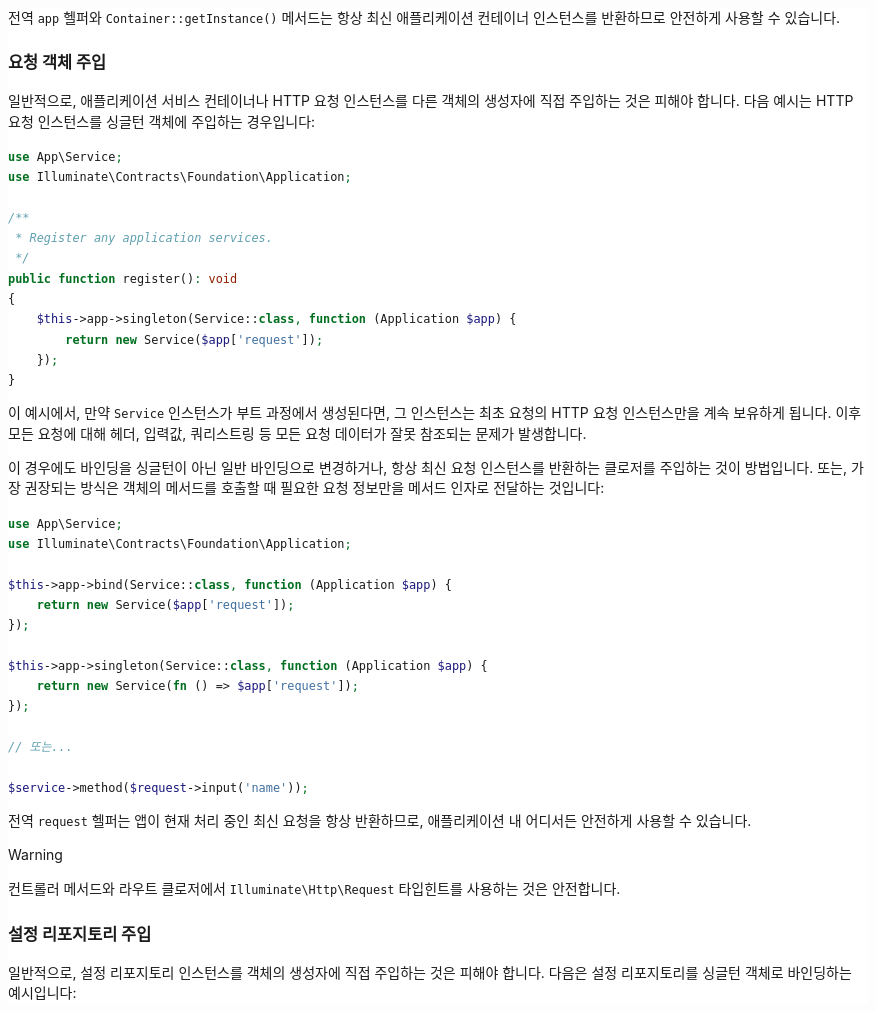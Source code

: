 전역 `app` 헬퍼와 `Container::getInstance()` 메서드는 항상 최신 애플리케이션 컨테이너 인스턴스를 반환하므로 안전하게 사용할 수 있습니다.

<a name="request-injection"></a>
### 요청 객체 주입

일반적으로, 애플리케이션 서비스 컨테이너나 HTTP 요청 인스턴스를 다른 객체의 생성자에 직접 주입하는 것은 피해야 합니다. 다음 예시는 HTTP 요청 인스턴스를 싱글턴 객체에 주입하는 경우입니다:

```php
use App\Service;
use Illuminate\Contracts\Foundation\Application;

/**
 * Register any application services.
 */
public function register(): void
{
    $this->app->singleton(Service::class, function (Application $app) {
        return new Service($app['request']);
    });
}
```

이 예시에서, 만약 `Service` 인스턴스가 부트 과정에서 생성된다면, 그 인스턴스는 최초 요청의 HTTP 요청 인스턴스만을 계속 보유하게 됩니다. 이후 모든 요청에 대해 헤더, 입력값, 쿼리스트링 등 모든 요청 데이터가 잘못 참조되는 문제가 발생합니다.

이 경우에도 바인딩을 싱글턴이 아닌 일반 바인딩으로 변경하거나, 항상 최신 요청 인스턴스를 반환하는 클로저를 주입하는 것이 방법입니다. 또는, 가장 권장되는 방식은 객체의 메서드를 호출할 때 필요한 요청 정보만을 메서드 인자로 전달하는 것입니다:

```php
use App\Service;
use Illuminate\Contracts\Foundation\Application;

$this->app->bind(Service::class, function (Application $app) {
    return new Service($app['request']);
});

$this->app->singleton(Service::class, function (Application $app) {
    return new Service(fn () => $app['request']);
});

// 또는...

$service->method($request->input('name'));
```

전역 `request` 헬퍼는 앱이 현재 처리 중인 최신 요청을 항상 반환하므로, 애플리케이션 내 어디서든 안전하게 사용할 수 있습니다.

> [!WARNING]
> 컨트롤러 메서드와 라우트 클로저에서 `Illuminate\Http\Request` 타입힌트를 사용하는 것은 안전합니다.

<a name="configuration-repository-injection"></a>
### 설정 리포지토리 주입

일반적으로, 설정 리포지토리 인스턴스를 객체의 생성자에 직접 주입하는 것은 피해야 합니다. 다음은 설정 리포지토리를 싱글턴 객체로 바인딩하는 예시입니다:
